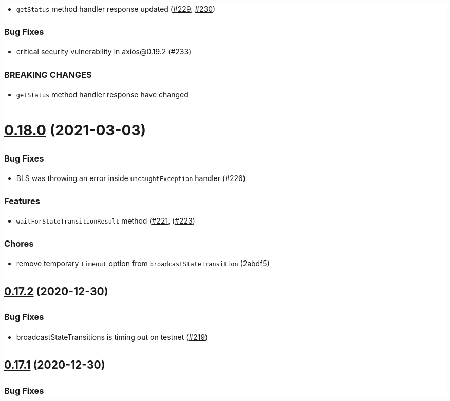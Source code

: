 * `getStatus` method handler response updated ([#229](https://github.com/hellarpro/hapi-client/issues/229), [#230](https://github.com/hellarpro/hapi-client/issues/230))


### Bug Fixes

* critical security vulnerability in axios@0.19.2 ([#233](https://github.com/hellarpro/hapi-client/issues/233))


### BREAKING CHANGES

* `getStatus` method handler response have changed



# [0.18.0](https://github.com/hellarpro/hapi-client/compare/v0.17.2...v0.18.0) (2021-03-03)


### Bug Fixes

* BLS was throwing an error inside `uncaughtException` handler ([#226](https://github.com/hellarpro/hapi-client/issues/226))


### Features


* `waitForStateTransitionResult` method ([#221](https://github.com/hellarpro/hapi-client/issues/221), ([#223](https://github.com/hellarpro/hapi-client/issues/223))


### Chores

* remove temporary `timeout` option from `broadcastStateTransition` ([2abdf5](https://github.com/hellarpro/js-hapi-client/commit/2abdf5dc45859bc142dd0f293d9f071190f2a59d))



## [0.17.2](https://github.com/hellarpro/hapi-client/compare/v0.17.1...v0.17.2) (2020-12-30)


### Bug Fixes

* broadcastStateTransitions is timing out on testnet ([#219](https://github.com/hellarpro/hapi-client/issues/219))



## [0.17.1](https://github.com/hellarpro/hapi-client/compare/v0.17.0...v0.17.1) (2020-12-30)


### Bug Fixes
